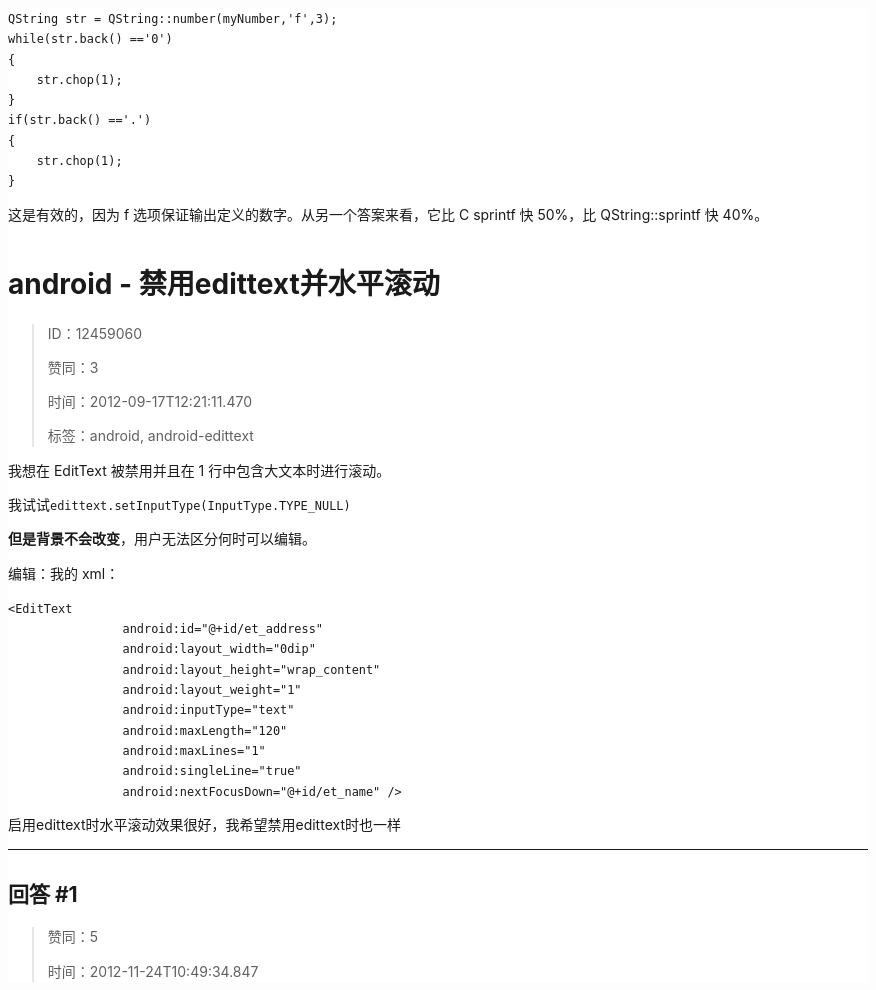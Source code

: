 ```
QString str = QString::number(myNumber,'f',3);
while(str.back() =='0')
{
    str.chop(1);
}
if(str.back() =='.')
{
    str.chop(1);
} 
```

这是有效的，因为 f 选项保证输出定义的数字。从另一个答案来看，它比 C sprintf 快 50%，比 QString::sprintf 快 40%。

# android - 禁用edittext并水平滚动

> ID：12459060
> 
> 赞同：3
> 
> 时间：2012-09-17T12:21:11.470
> 
> 标签：android, android-edittext

我想在 EditText 被禁用并且在 1 行中包含大文本时进行滚动。

我试试`edittext.setInputType(InputType.TYPE_NULL)`

**但是背景不会改变**，用户无法区分何时可以编辑。

编辑：我的 xml：

```
<EditText
                android:id="@+id/et_address"
                android:layout_width="0dip"
                android:layout_height="wrap_content"
                android:layout_weight="1"
                android:inputType="text"
                android:maxLength="120"
                android:maxLines="1"
                android:singleLine="true"
                android:nextFocusDown="@+id/et_name" /> 
```

启用edittext时水平滚动效果很好，我希望禁用edittext时也一样

* * *

## 回答 #1

> 赞同：5
> 
> 时间：2012-11-24T10:49:34.847
